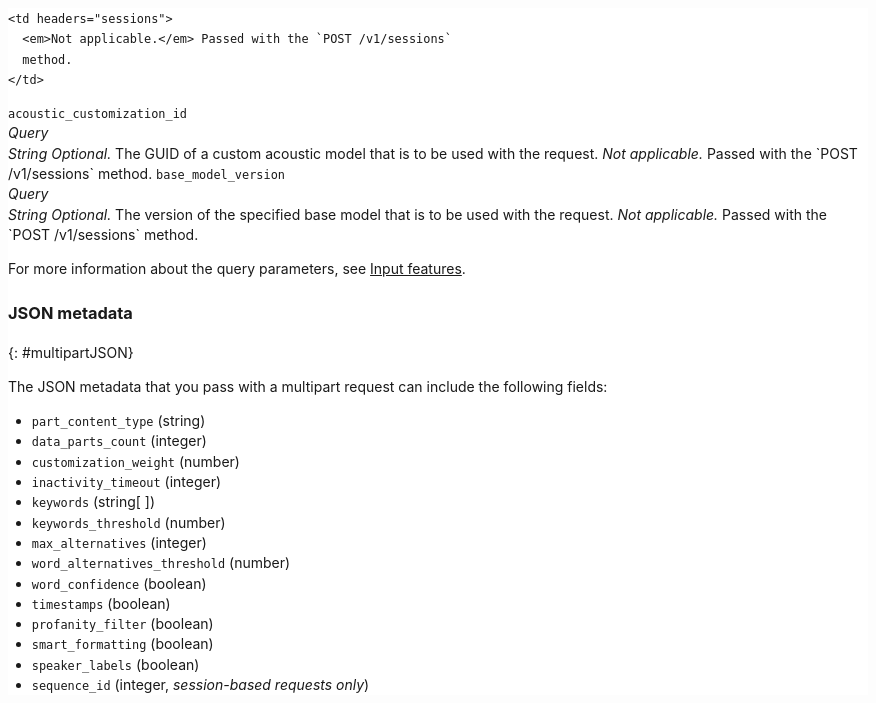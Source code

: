     <td headers="sessions">
      <em>Not applicable.</em> Passed with the `POST /v1/sessions`
      method.
    </td>
  </tr>
  <tr>
    <td headers="parameter">
      <code>acoustic_customization_id</code>
      <br/><em>Query</em>
      <br/><em>String</em>
    </td>
    <td headers="sessionless">
      <em>Optional.</em> The GUID of a custom acoustic model that is
      to be used with the request.
    </td>
    <td headers="sessions">
      <em>Not applicable.</em> Passed with the `POST /v1/sessions`
      method.
    </td>
  </tr>
  <tr>
    <td headers="parameter">
      <code>base_model_version</code>
      <br/><em>Query</em>
      <br/><em>String</em>
    </td>
    <td headers="sessionless">
      <em>Optional.</em> The version of the specified base model that
      is to be used with the request.
    </td>
    <td headers="sessions">
      <em>Not applicable.</em> Passed with the `POST /v1/sessions`
      method.
    </td>
  </tr>
</table>

For more information about the query parameters, see [Input features](/docs/services/speech-to-text/input.html).

### JSON metadata
{: #multipartJSON}

The JSON metadata that you pass with a multipart request can include the following fields:

-   `part_content_type` (string)
-   `data_parts_count` (integer)
-   `customization_weight` (number)
-   `inactivity_timeout` (integer)
-   `keywords` (string[&nbsp;])
-   `keywords_threshold` (number)
-   `max_alternatives` (integer)
-   `word_alternatives_threshold` (number)
-   `word_confidence` (boolean)
-   `timestamps` (boolean)
-   `profanity_filter` (boolean)
-   `smart_formatting` (boolean)
-   `speaker_labels` (boolean)
-   `sequence_id` (integer, *session-based requests only*)
